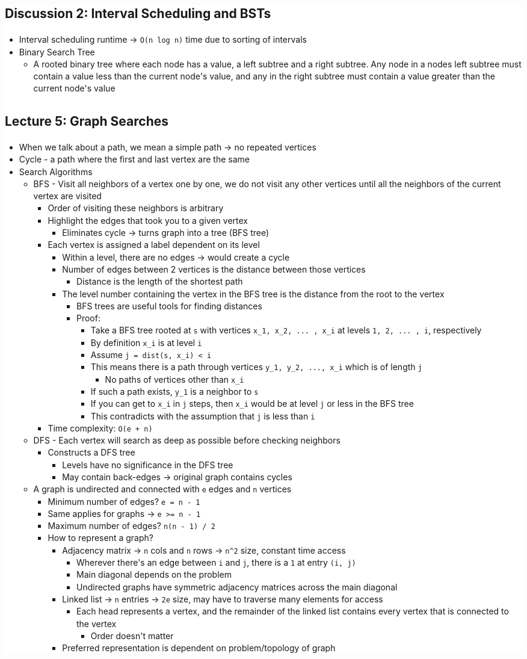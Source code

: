 ## **Discussion 2: Interval Scheduling and BSTs**

- Interval scheduling runtime → `O(n log n)` time due to sorting of intervals
- Binary Search Tree
  - A rooted binary tree where each node has a value, a left subtree and a right subtree. Any node in a nodes left subtree must contain a value less than the current node's value, and any in the right subtree must contain a value greater than the current node's value

## **Lecture 5: Graph Searches**

- When we talk about a path, we mean a simple path → no repeated vertices
- Cycle - a path where the first and last vertex are the same
- Search Algorithms
  - BFS - Visit all neighbors of a vertex one by one, we do not visit any other vertices until all the neighbors of the current vertex are visited
    - Order of visiting these neighbors is arbitrary
    - Highlight the edges that took you to a given vertex
      - Eliminates cycle → turns graph into a tree (BFS tree)
    - Each vertex is assigned a label dependent on its level
      - Within a level, there are no edges → would create a cycle
      - Number of edges between 2 vertices is the distance between those vertices
        - Distance is the length of the shortest path
      - The level number containing the vertex in the BFS tree is the distance from the root to the vertex
        - BFS trees are useful tools for finding distances
        - Proof:
          - Take a BFS tree rooted at `s` with vertices `x_1, x_2, ... , x_i` at levels `1, 2, ... , i`, respectively
          - By definition `x_i` is at level `i`
          - Assume `j = dist(s, x_i) < i`
          - This means there is a path through vertices `y_1, y_2, ..., x_i` which is of length `j`
            - No paths of vertices other than `x_i`
          - If such a path exists, `y_1` is a neighbor to `s`
          - If you can get to `x_i` in `j` steps, then `x_i` would be at level `j` or less in the BFS tree
          - This contradicts with the assumption that `j` is less than `i`
    - Time complexity: `O(e + n)`
  - DFS - Each vertex will search as deep as possible before checking neighbors
    - Constructs a DFS tree
      - Levels have no significance in the DFS tree
      - May contain back-edges → original graph contains cycles
  - A graph is undirected and connected with `e` edges and `n` vertices
    - Minimum number of edges? `e = n - 1`
    - Same applies for graphs → `e >= n - 1`
    - Maximum number of edges? `n(n - 1) / 2`
    - How to represent a graph?
      - Adjacency matrix → `n` cols and `n` rows → `n^2` size, constant time access
        - Wherever there's an edge between `i` and `j`, there is a `1` at entry `(i, j)`
        - Main diagonal depends on the problem
        - Undirected graphs have symmetric adjacency matrices across the main diagonal
      - Linked list → `n` entries → `2e` size, may have to traverse many elements for access
        - Each head represents a vertex, and the remainder of the linked list contains every vertex that is connected to the vertex
          - Order doesn't matter
      - Preferred representation is dependent on problem/topology of graph
